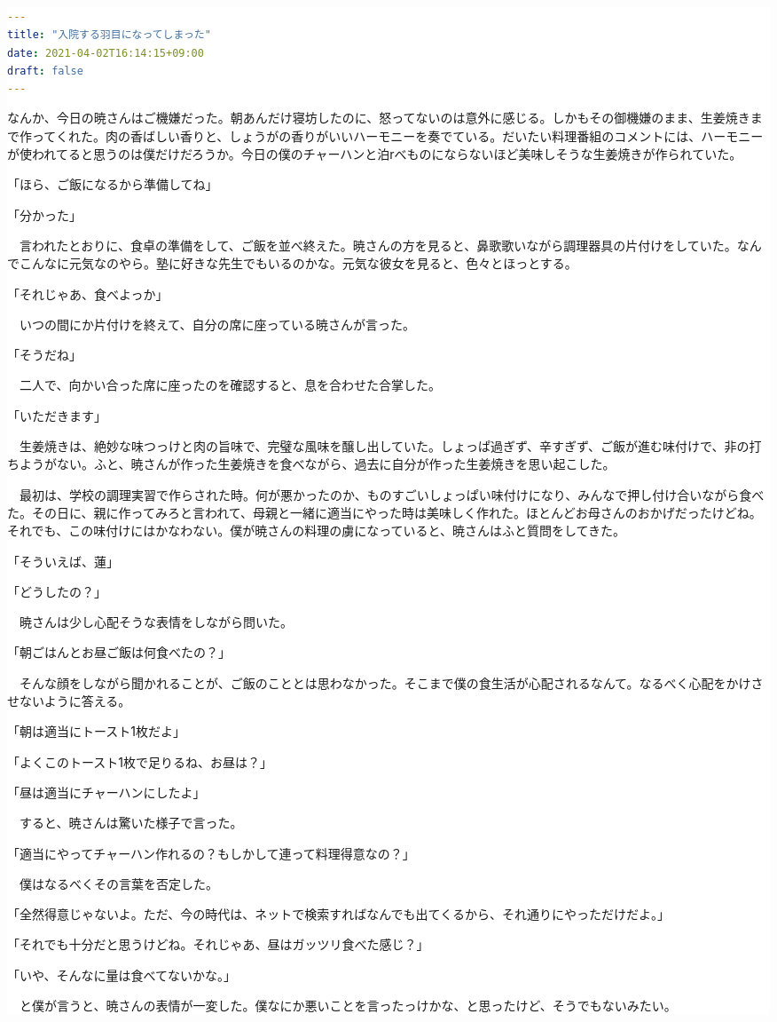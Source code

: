 ```yaml
---
title: "入院する羽目になってしまった"
date: 2021-04-02T16:14:15+09:00
draft: false
---
```


 なんか、今日の暁さんはご機嫌だった。朝あんだけ寝坊したのに、怒ってないのは意外に感じる。しかもその御機嫌のまま、生姜焼きまで作ってくれた。肉の香ばしい香りと、しょうがの香りがいいハーモニーを奏でている。だいたい料理番組のコメントには、ハーモニーが使われてると思うのは僕だけだろうか。今日の僕のチャーハンと泊rべものにならないほど美味しそうな生姜焼きが作られていた。

「ほら、ご飯になるから準備してね」

「分かった」

　言われたとおりに、食卓の準備をして、ご飯を並べ終えた。暁さんの方を見ると、鼻歌歌いながら調理器具の片付けをしていた。なんでこんなに元気なのやら。塾に好きな先生でもいるのかな。元気な彼女を見ると、色々とほっとする。

「それじゃあ、食べよっか」

　いつの間にか片付けを終えて、自分の席に座っている暁さんが言った。

「そうだね」

　二人で、向かい合った席に座ったのを確認すると、息を合わせた合掌した。

「いただきます」

　生姜焼きは、絶妙な味つっけと肉の旨味で、完璧な風味を醸し出していた。しょっぱ過ぎず、辛すぎず、ご飯が進む味付けで、非の打ちようがない。ふと、暁さんが作った生姜焼きを食べながら、過去に自分が作った生姜焼きを思い起こした。

　最初は、学校の調理実習で作らされた時。何が悪かったのか、ものすごいしょっぱい味付けになり、みんなで押し付け合いながら食べた。その日に、親に作ってみろと言われて、母親と一緒に適当にやった時は美味しく作れた。ほとんどお母さんのおかげだったけどね。それでも、この味付けにはかなわない。僕が暁さんの料理の虜になっていると、暁さんはふと質問をしてきた。

「そういえば、蓮」

「どうしたの？」

　暁さんは少し心配そうな表情をしながら問いた。

「朝ごはんとお昼ご飯は何食べたの？」

　そんな顔をしながら聞かれることが、ご飯のこととは思わなかった。そこまで僕の食生活が心配されるなんて。なるべく心配をかけさせないように答える。

「朝は適当にトースト1枚だよ」

「よくこのトースト1枚で足りるね、お昼は？」

「昼は適当にチャーハンにしたよ」

　すると、暁さんは驚いた様子で言った。

「適当にやってチャーハン作れるの？もしかして連って料理得意なの？」

　僕はなるべくその言葉を否定した。

「全然得意じゃないよ。ただ、今の時代は、ネットで検索すればなんでも出てくるから、それ通りにやっただけだよ。」

「それでも十分だと思うけどね。それじゃあ、昼はガッツリ食べた感じ？」

「いや、そんなに量は食べてないかな。」

　と僕が言うと、暁さんの表情が一変した。僕なにか悪いことを言ったっけかな、と思ったけど、そうでもないみたい。
